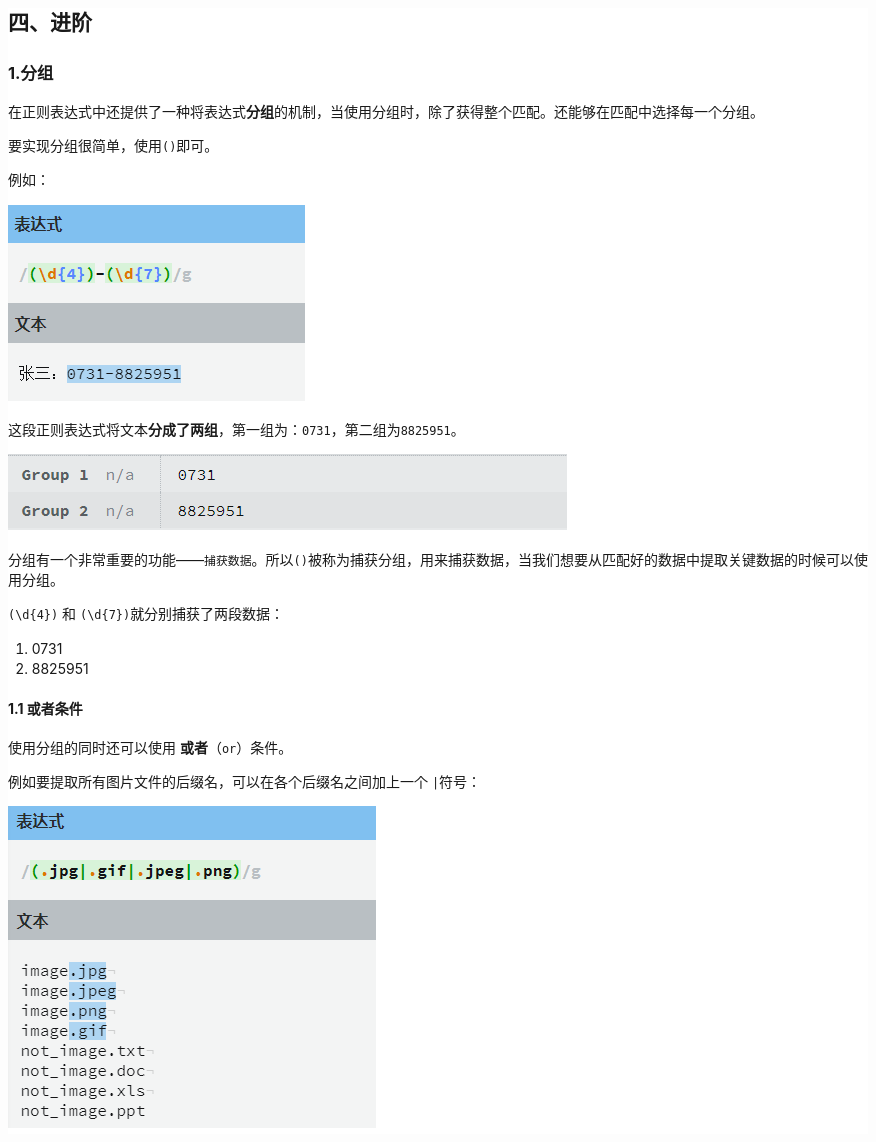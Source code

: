 
## 四、进阶

### 1.分组

在正则表达式中还提供了一种将表达式**分组**的机制，当使用分组时，除了获得整个匹配。还能够在匹配中选择每一个分组。

要实现分组很简单，使用`()`即可。

例如：

![image](img\cmVnZXhfY2hhcHRlcjIvaW1hZ2VzL2NoYXB0ZXIyL2ltYWdlMS5wbmc=.png)

这段正则表达式将文本**分成了两组**，第一组为：`0731`，第二组为`8825951`。

![image](img\cmVnZXhfY2hhcHRlcjIvaW1hZ2VzL2NoYXB0ZXIyL2ltYWdlMi5wbmc=.png)

分组有一个非常重要的功能——`捕获数据`。所以`()`被称为捕获分组，用来捕获数据，当我们想要从匹配好的数据中提取关键数据的时候可以使用分组。

`(\d{4})` 和 `(\d{7})`就分别捕获了两段数据：

1. 0731
2. 8825951

#### 1.1 或者条件

使用分组的同时还可以使用 **或者**（`or`）条件。

例如要提取所有图片文件的后缀名，可以在各个后缀名之间加上一个 `|`符号：

![image](img\cmVnZXhfY2hhcHRlcjIvaW1hZ2VzL2NoYXB0ZXIyL29yLnBuZw==.png)
